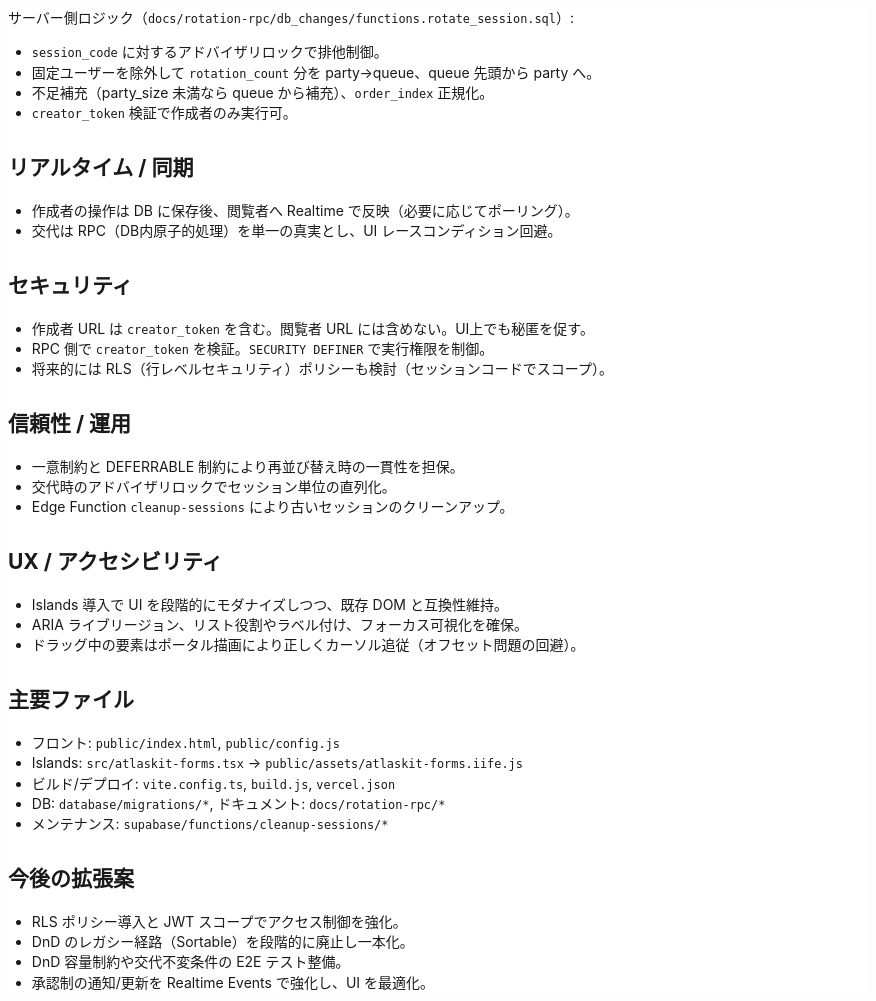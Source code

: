 サーバー側ロジック（`docs/rotation-rpc/db_changes/functions.rotate_session.sql`）:
- `session_code` に対するアドバイザリロックで排他制御。
- 固定ユーザーを除外して `rotation_count` 分を party→queue、queue 先頭から party へ。
- 不足補充（party_size 未満なら queue から補充）、`order_index` 正規化。
- `creator_token` 検証で作成者のみ実行可。

## リアルタイム / 同期

- 作成者の操作は DB に保存後、閲覧者へ Realtime で反映（必要に応じてポーリング）。
- 交代は RPC（DB内原子的処理）を単一の真実とし、UI レースコンディション回避。

## セキュリティ

- 作成者 URL は `creator_token` を含む。閲覧者 URL には含めない。UI上でも秘匿を促す。
- RPC 側で `creator_token` を検証。`SECURITY DEFINER` で実行権限を制御。
- 将来的には RLS（行レベルセキュリティ）ポリシーも検討（セッションコードでスコープ）。

## 信頼性 / 運用

- 一意制約と DEFERRABLE 制約により再並び替え時の一貫性を担保。
- 交代時のアドバイザリロックでセッション単位の直列化。
- Edge Function `cleanup-sessions` により古いセッションのクリーンアップ。

## UX / アクセシビリティ

- Islands 導入で UI を段階的にモダナイズしつつ、既存 DOM と互換性維持。
- ARIA ライブリージョン、リスト役割やラベル付け、フォーカス可視化を確保。
- ドラッグ中の要素はポータル描画により正しくカーソル追従（オフセット問題の回避）。

## 主要ファイル

- フロント: `public/index.html`, `public/config.js`
- Islands: `src/atlaskit-forms.tsx` → `public/assets/atlaskit-forms.iife.js`
- ビルド/デプロイ: `vite.config.ts`, `build.js`, `vercel.json`
- DB: `database/migrations/*`, ドキュメント: `docs/rotation-rpc/*`
- メンテナンス: `supabase/functions/cleanup-sessions/*`

## 今後の拡張案

- RLS ポリシー導入と JWT スコープでアクセス制御を強化。
- DnD のレガシー経路（Sortable）を段階的に廃止し一本化。
- DnD 容量制約や交代不変条件の E2E テスト整備。
- 承認制の通知/更新を Realtime Events で強化し、UI を最適化。
